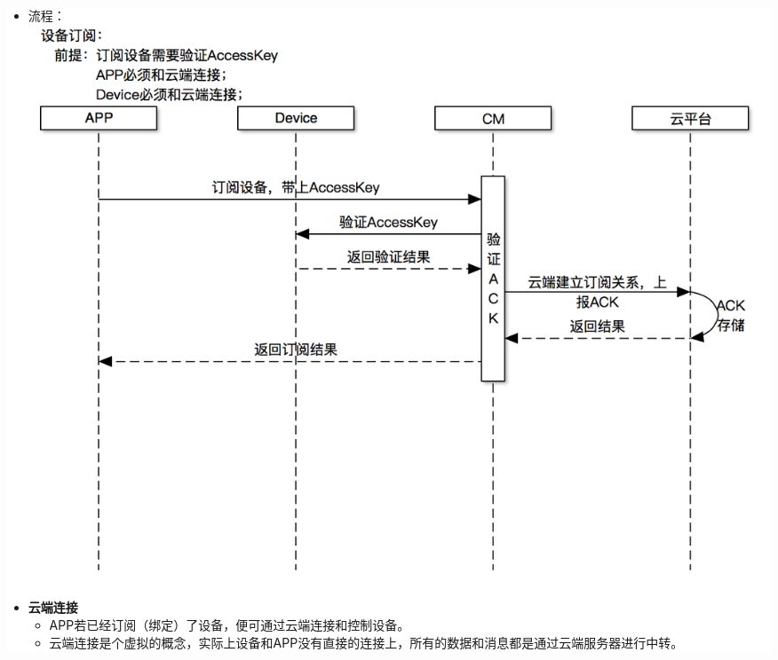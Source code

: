   * 流程：![](image/sub_dev_by_ack.png)


- **云端连接**
  * APP若已经订阅（绑定）了设备，便可通过云端连接和控制设备。
  * 云端连接是个虚拟的概念，实际上设备和APP没有直接的连接上，所有的数据和消息都是通过云端服务器进行中转。